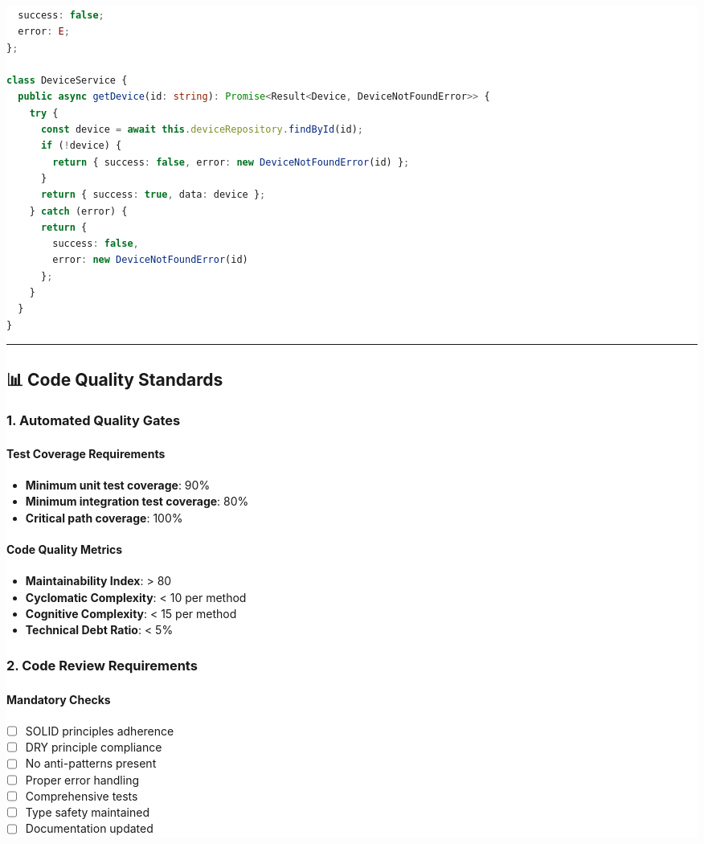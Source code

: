 ```typescript
  success: false;
  error: E;
};

class DeviceService {
  public async getDevice(id: string): Promise<Result<Device, DeviceNotFoundError>> {
    try {
      const device = await this.deviceRepository.findById(id);
      if (!device) {
        return { success: false, error: new DeviceNotFoundError(id) };
      }
      return { success: true, data: device };
    } catch (error) {
      return { 
        success: false, 
        error: new DeviceNotFoundError(id) 
      };
    }
  }
}
```

---

## 📊 Code Quality Standards

### **1. Automated Quality Gates**

#### **Test Coverage Requirements**
- **Minimum unit test coverage**: 90%
- **Minimum integration test coverage**: 80%
- **Critical path coverage**: 100%

#### **Code Quality Metrics**
- **Maintainability Index**: > 80
- **Cyclomatic Complexity**: < 10 per method
- **Cognitive Complexity**: < 15 per method
- **Technical Debt Ratio**: < 5%

### **2. Code Review Requirements**

#### **Mandatory Checks**
- [ ] SOLID principles adherence
- [ ] DRY principle compliance
- [ ] No anti-patterns present
- [ ] Proper error handling
- [ ] Comprehensive tests
- [ ] Type safety maintained
- [ ] Documentation updated
